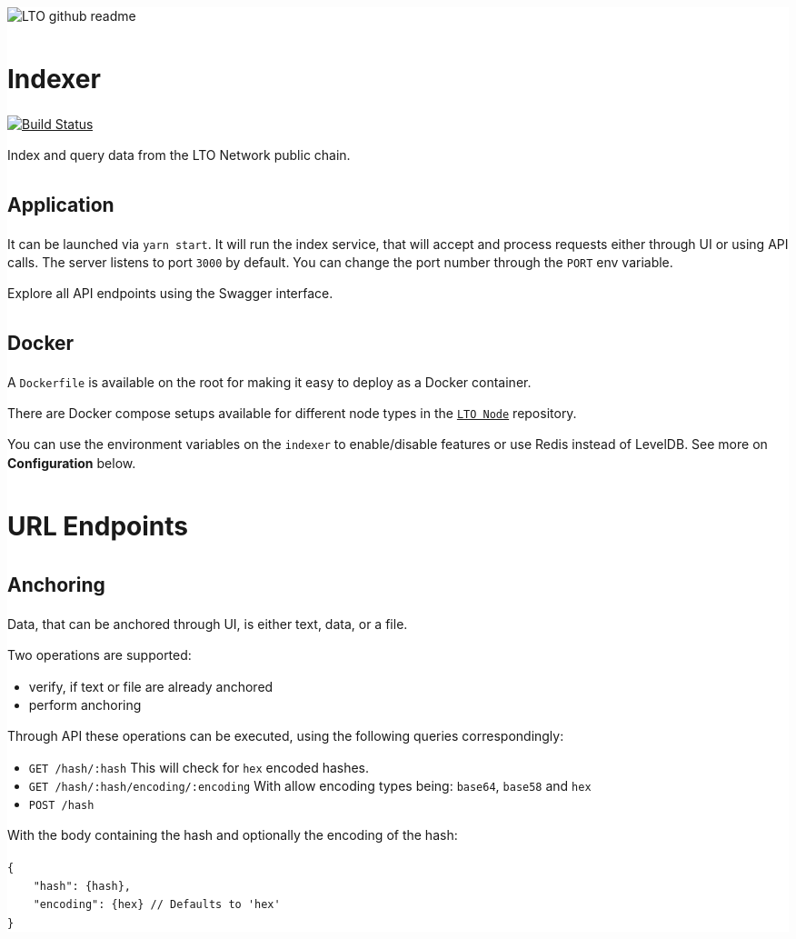 ![LTO github readme](https://user-images.githubusercontent.com/100821/196711741-96cd4ba5-932a-4e95-b420-42d4d61c21fd.png)

# Indexer

[![Build Status](https://travis-ci.com/ltonetwork/indexer.svg?branch=master)](https://travis-ci.com/ltonetwork/indexer)

Index and query data from the LTO Network public chain.

## Application

It can be launched via `yarn start`. It will run the index service, that will accept and process requests either through UI or using API calls. The server listens to port `3000` by default. You can change the port number through the `PORT` env variable.

Explore all API endpoints using the Swagger interface.

## Docker

A `Dockerfile` is available on the root for making it easy to deploy as a Docker container.

There are Docker compose setups available for different node types in the [`LTO Node`](https://github.com/ltonetwork/lto-node) repository.

You can use the environment variables on the `indexer` to enable/disable features or use Redis instead of LevelDB. See more on **Configuration** below.

# URL Endpoints

## Anchoring

Data, that can be anchored through UI, is either text, data, or a file.

Two operations are supported:

- verify, if text or file are already anchored
- perform anchoring

Through API these operations can be executed, using the following queries correspondingly:

- `GET /hash/:hash` This will check for `hex` encoded hashes.
- `GET /hash/:hash/encoding/:encoding` With allow encoding types being: `base64`, `base58` and `hex`
- `POST /hash`

With the body containing the hash and optionally the encoding of the hash:

```$json
{
    "hash": {hash},
    "encoding": {hex} // Defaults to 'hex'
}
```
